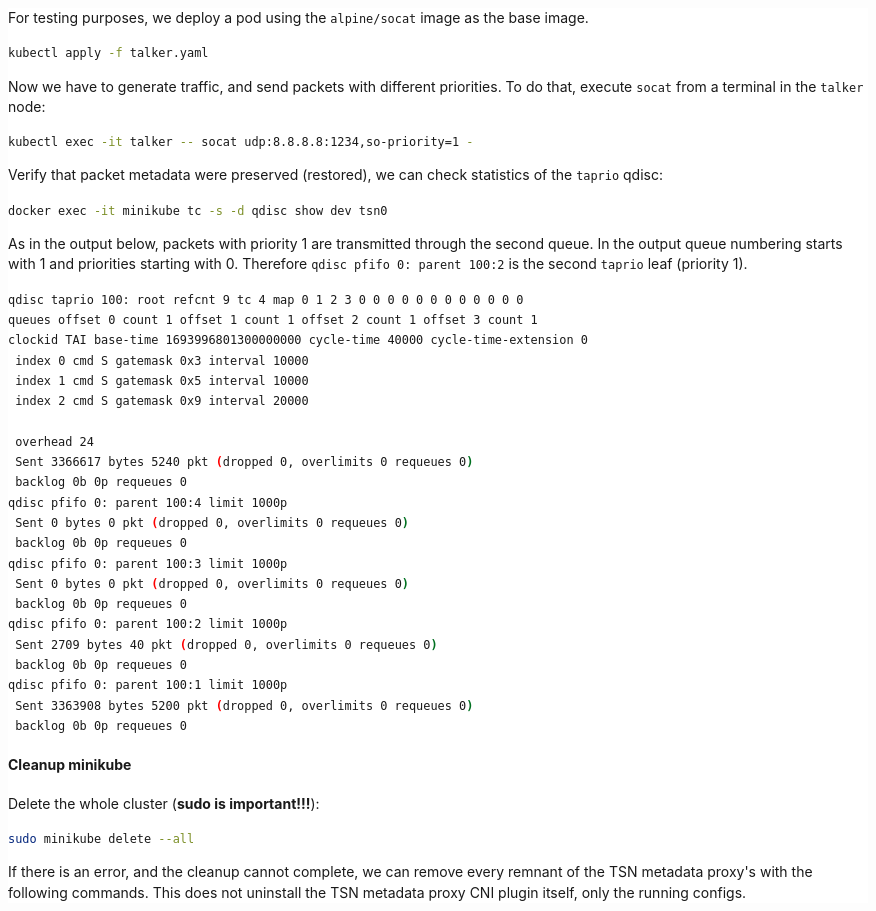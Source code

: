 For testing purposes, we deploy a pod using the `alpine/socat` image as the base image.

```bash
kubectl apply -f talker.yaml
```

Now we have to generate traffic, and send packets with different priorities.
To do that, execute `socat` from a terminal in the `talker` node:

```bash
kubectl exec -it talker -- socat udp:8.8.8.8:1234,so-priority=1 -
```

Verify that packet metadata were preserved (restored), we can check statistics of the `taprio` qdisc:

```bash
docker exec -it minikube tc -s -d qdisc show dev tsn0
```

As in the output below, packets with priority 1 are transmitted through the second queue.
In the output queue numbering starts with 1 and priorities starting with 0.
Therefore `qdisc pfifo 0: parent 100:2` is the second `taprio` leaf (priority 1).

```bash
qdisc taprio 100: root refcnt 9 tc 4 map 0 1 2 3 0 0 0 0 0 0 0 0 0 0 0 0
queues offset 0 count 1 offset 1 count 1 offset 2 count 1 offset 3 count 1
clockid TAI base-time 1693996801300000000 cycle-time 40000 cycle-time-extension 0
 index 0 cmd S gatemask 0x3 interval 10000
 index 1 cmd S gatemask 0x5 interval 10000
 index 2 cmd S gatemask 0x9 interval 20000

 overhead 24 
 Sent 3366617 bytes 5240 pkt (dropped 0, overlimits 0 requeues 0) 
 backlog 0b 0p requeues 0
qdisc pfifo 0: parent 100:4 limit 1000p
 Sent 0 bytes 0 pkt (dropped 0, overlimits 0 requeues 0) 
 backlog 0b 0p requeues 0
qdisc pfifo 0: parent 100:3 limit 1000p
 Sent 0 bytes 0 pkt (dropped 0, overlimits 0 requeues 0) 
 backlog 0b 0p requeues 0
qdisc pfifo 0: parent 100:2 limit 1000p
 Sent 2709 bytes 40 pkt (dropped 0, overlimits 0 requeues 0) 
 backlog 0b 0p requeues 0
qdisc pfifo 0: parent 100:1 limit 1000p
 Sent 3363908 bytes 5200 pkt (dropped 0, overlimits 0 requeues 0) 
 backlog 0b 0p requeues 0
```

#### Cleanup minikube

Delete the whole cluster (__sudo is important!!!__):

```bash
sudo minikube delete --all
```

If there is an error, and the cleanup cannot complete,
we can remove every remnant of the TSN metadata proxy's with the following commands.
This does not uninstall the TSN metadata proxy CNI plugin itself, only the running configs.

